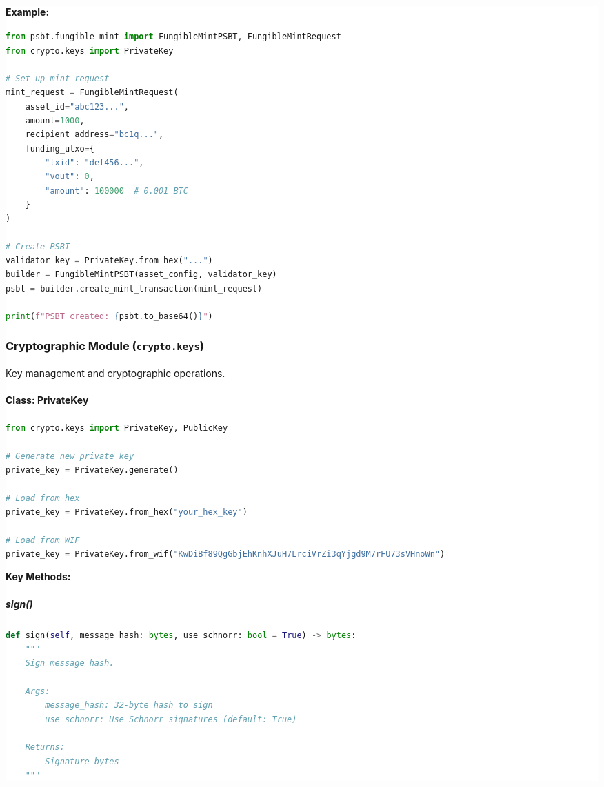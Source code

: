 ```python
```

**Example:**
```python
from psbt.fungible_mint import FungibleMintPSBT, FungibleMintRequest
from crypto.keys import PrivateKey

# Set up mint request
mint_request = FungibleMintRequest(
    asset_id="abc123...",
    amount=1000,
    recipient_address="bc1q...",
    funding_utxo={
        "txid": "def456...",
        "vout": 0,
        "amount": 100000  # 0.001 BTC
    }
)

# Create PSBT
validator_key = PrivateKey.from_hex("...")
builder = FungibleMintPSBT(asset_config, validator_key)
psbt = builder.create_mint_transaction(mint_request)

print(f"PSBT created: {psbt.to_base64()}")
```

### Cryptographic Module (`crypto.keys`)

Key management and cryptographic operations.

#### Class: PrivateKey

```python
from crypto.keys import PrivateKey, PublicKey

# Generate new private key
private_key = PrivateKey.generate()

# Load from hex
private_key = PrivateKey.from_hex("your_hex_key")

# Load from WIF
private_key = PrivateKey.from_wif("KwDiBf89QgGbjEhKnhXJuH7LrciVrZi3qYjgd9M7rFU73sVHnoWn")
```

**Key Methods:**

##### sign()

```python
def sign(self, message_hash: bytes, use_schnorr: bool = True) -> bytes:
    """
    Sign message hash.
    
    Args:
        message_hash: 32-byte hash to sign
        use_schnorr: Use Schnorr signatures (default: True)
        
    Returns:
        Signature bytes
    """
```
